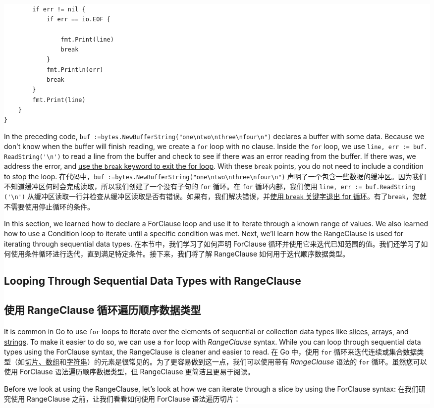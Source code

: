 ```
		if err != nil {
			if err == io.EOF {

				fmt.Print(line)
				break
			}
			fmt.Println(err)
			break
		}
		fmt.Print(line)
	}
}
```

In the preceding code, `buf :=bytes.NewBufferString("one\ntwo\nthree\nfour\n")` declares a buffer with some data. Because we don’t know when the buffer will finish reading, we create a `for` loop with no clause. Inside the `for` loop, we use `line, err := buf.ReadString('\n')` to read a line from the buffer and check to see if there was an error reading from the buffer. If there was, we address the error, and [use the `break` keyword to exit the for loop](https://www.digitalocean.com/community/tutorials/using-break-and-continue-statements-when-working-with-loops-in-go). With these `break` points, you do not need to include a condition to stop the loop.
在代码中，`buf :=bytes.NewBufferString("one\ntwo\nthree\nfour\n")` 声明了一个包含一些数据的缓冲区。因为我们不知道缓冲区何时会完成读取，所以我们创建了一个没有子句的 `for` 循环。在 `for` 循环内部，我们使用 `line, err := buf.ReadString('\n')` 从缓冲区读取一行并检查从缓冲区读取是否有错误。如果有，我们解决错误，并[使用 `break` 关键字退出 for 循环](https://www.digitalocean.com/community/tutorials/using-break-and-continue-statements-when-working-with-loops-in-go)。有了`break`，您就不需要使用停止循环的条件。

In this section, we learned how to declare a ForClause loop and use it to iterate through a known range of values. We also learned how to use a Condition loop to iterate until a specific condition was met. Next, we’ll learn how the RangeClause is used for iterating through sequential data types.
在本节中，我们学习了如何声明 ForClause 循环并使用它来迭代已知范围的值。我们还学习了如何使用条件循环进行迭代，直到满足特定条件。接下来，我们将了解 RangeClause 如何用于迭代顺序数据类型。

## Looping Through Sequential Data Types with RangeClause
## 使用 RangeClause 循环遍历顺序数据类型

It is common in Go to use `for` loops to iterate over the elements of sequential or collection data types like [slices, arrays](https://www.digitalocean.com/community/tutorials/understanding-arrays-and-slices-in-go), and [strings](https://www.digitalocean.com/community/tutorials/an-introduction-to-working-with-strings-in-go). To make it easier to do so, we can use a `for` loop with _RangeClause_ syntax. While you can loop through sequential data types using the ForClause syntax, the RangeClause is cleaner and easier to read.
在 Go 中，使用 `for` 循环来迭代连续或集合数据类型（如[切片、数组](https://www.digitalocean.com/community/tutorials/understanding-arrays-and-slices-in-go)和[字符串](https://www.digitalocean.com/community/tutorials/an-introduction-to-working-with-strings-in-go)）的元素是很常见的。为了更容易做到这一点，我们可以使用带有 _RangeClause_ 语法的 `for` 循环。虽然您可以使用 ForClause 语法遍历顺序数据类型，但 RangeClause 更简洁且更易于阅读。

Before we look at using the RangeClause, let’s look at how we can iterate through a slice by using the ForClause syntax:
在我们研究使用 RangeClause 之前，让我们看看如何使用 ForClause 语法遍历切片：

